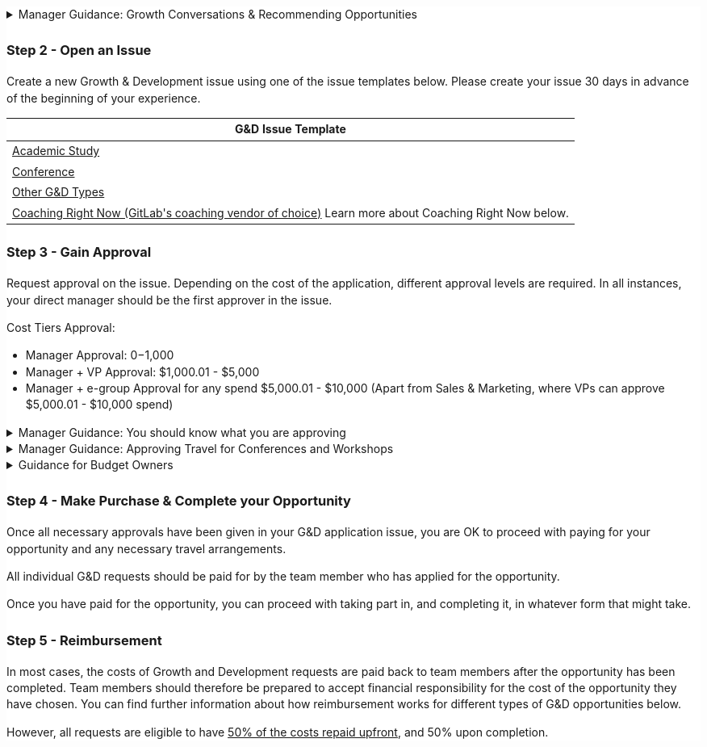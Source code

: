 <details><summary>Manager Guidance: Growth Conversations & Recommending Opportunities </summary></details>

### Step 2 - Open an Issue

 Create a new Growth & Development issue using one of the issue templates below. Please create your issue 30 days in advance of the beginning of your experience.

|G&D Issue Template|
|------------------|
|[Academic Study](https://gitlab.com/gitlab-com/people-group/learning-development/growth-and-development-requests/-/issues/new?issuable_template=g-and-d-academic-study)|
|[Conference](https://gitlab.com/gitlab-com/people-group/learning-development/growth-and-development-requests/-/issues/new?issuable_template=g-and-d-conference)|
|[Other G&D Types](https://gitlab.com/gitlab-com/people-group/learning-development/growth-and-development-requests/-/issues/new?issuable_template=g-and-d-other)|
|[Coaching Right Now (GitLab's coaching vendor of choice)](https://gitlab.com/gitlab-com/people-group/learning-development/growth-and-development-requests/-/issues/new?issuable_template=g-and-d-coaching) Learn more about Coaching Right Now below.|

### Step 3 - Gain Approval

Request approval on the issue. Depending on the cost of the application, different approval levels are required. In all instances, your direct manager should be the first approver in the issue.

Cost Tiers Approval:

- Manager Approval: $0-$1,000
- Manager + VP Approval: $1,000.01 - $5,000
- Manager + e-group Approval for any spend $5,000.01 - $10,000 (Apart from Sales & Marketing, where VPs can approve $5,000.01 - $10,000 spend)

<details><summary>Manager Guidance: You should know what you are approving </summary></details>

<details><summary>Manager Guidance: Approving Travel for Conferences and Workshops </summary></details>

<details><summary>Guidance for Budget Owners </summary></details>

### Step 4 - Make Purchase & Complete your Opportunity

Once all necessary approvals have been given in your G&D application issue, you are OK to proceed with paying for your opportunity and any necessary travel arrangements.

All individual G&D requests should be paid for by the team member who has applied for the opportunity.

Once you have paid for the opportunity, you can proceed with taking part in, and completing it, in whatever form that might take.

### Step 5 - Reimbursement

In most cases, the costs of Growth and Development requests are paid back to team members after the opportunity has been completed. Team members should therefore be prepared to accept financial responsibility for the cost of the opportunity they have chosen. You can find further information about how reimbursement works for different types of G&D opportunities below.

However, all requests are eligible to have [50% of the costs repaid upfront](/handbook/people-group/learning-and-development/growth-and-development/#50-upfront-reimbursement), and 50% upon completion.
